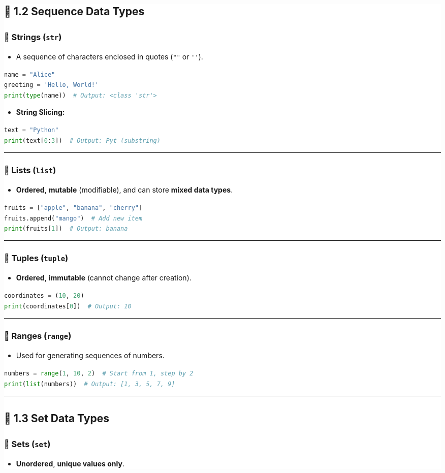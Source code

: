 
## **📌 1.2 Sequence Data Types**  

### **🔹 Strings (`str`)**  
- A sequence of characters enclosed in quotes (`""` or `''`).  

```python
name = "Alice"
greeting = 'Hello, World!'
print(type(name))  # Output: <class 'str'>
```

- **String Slicing:**
```python
text = "Python"
print(text[0:3])  # Output: Pyt (substring)
```

---

### **🔹 Lists (`list`)**  
- **Ordered**, **mutable** (modifiable), and can store **mixed data types**.  

```python
fruits = ["apple", "banana", "cherry"]
fruits.append("mango")  # Add new item
print(fruits[1])  # Output: banana
```

---

### **🔹 Tuples (`tuple`)**  
- **Ordered**, **immutable** (cannot change after creation).  

```python
coordinates = (10, 20)
print(coordinates[0])  # Output: 10
```

---

### **🔹 Ranges (`range`)**  
- Used for generating sequences of numbers.  

```python
numbers = range(1, 10, 2)  # Start from 1, step by 2
print(list(numbers))  # Output: [1, 3, 5, 7, 9]
```

---

## **📌 1.3 Set Data Types**  

### **🔹 Sets (`set`)**  
- **Unordered**, **unique values only**.  
